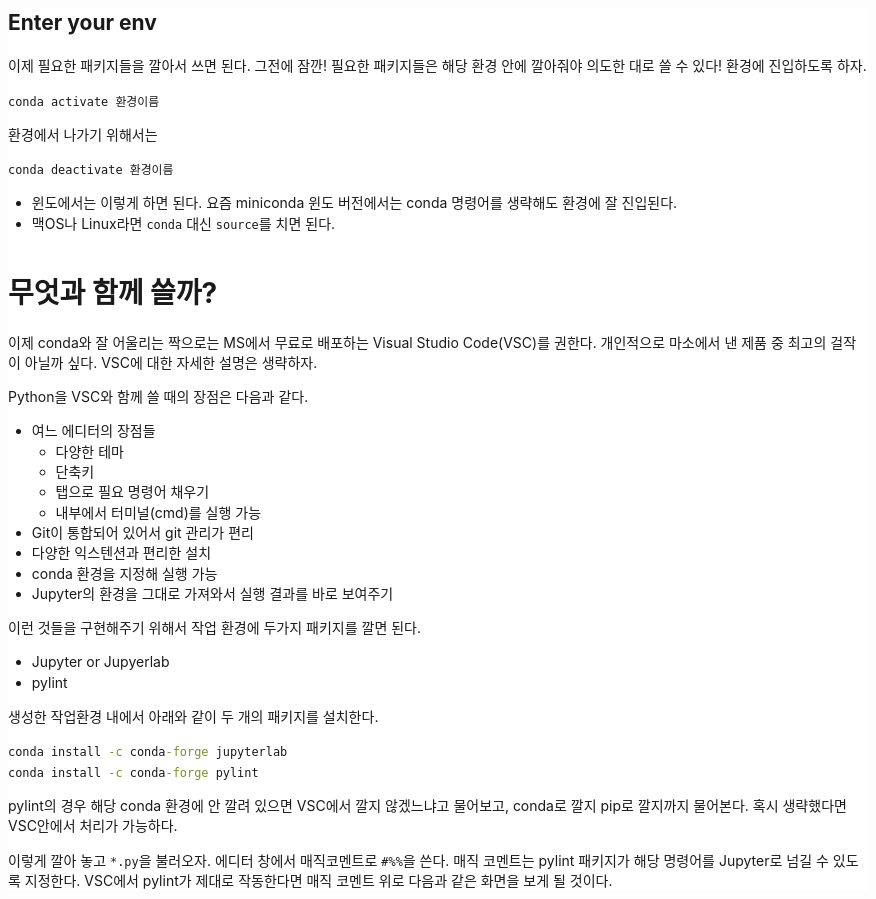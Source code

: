 ## Enter your env

이제 필요한 패키지들을 깔아서 쓰면 된다. 그전에 잠깐! 필요한 패키지들은 해당 환경 안에 깔아줘야 의도한 대로 쓸 수 있다! 환경에 진입하도록 하자. 

```cmd 
conda activate 환경이름
```

환경에서 나가기 위해서는 

```cmd 
conda deactivate 환경이름
```

- 윈도에서는 이렇게 하면 된다. 요즘 miniconda 윈도 버전에서는 conda 명령어를 생략해도 환경에 잘 진입된다. 
- 맥OS나 Linux라면 `conda`  대신 `source`를 치면 된다. 

# 무엇과 함께 쓸까? 

이제 conda와 잘 어울리는 짝으로는 MS에서 무료로 배포하는 Visual Studio Code(VSC)를 권한다. 개인적으로 마소에서 낸 제품 중 최고의 걸작이 아닐까 싶다. VSC에 대한 자세한 설명은 생략하자. 

Python을 VSC와 함께 쓸 때의 장점은 다음과 같다. 

- 여느 에디터의 장점들
	- 다양한 테마
	- 단축키 
	- 탭으로 필요 명령어 채우기 
	- 내부에서 터미널(cmd)를 실행 가능 
- Git이 통합되어 있어서 git 관리가 편리
- 다양한 익스텐션과 편리한 설치
- conda 환경을 지정해 실행 가능 
- Jupyter의 환경을 그대로 가져와서 실행 결과를 바로 보여주기 

이런 것들을 구현해주기 위해서 작업 환경에 두가지 패키지를 깔면 된다. 

- Jupyter or Jupyerlab 
- pylint 

생성한 작업환경 내에서 아래와 같이 두 개의 패키지를 설치한다. 

```cmd 
conda install -c conda-forge jupyterlab
conda install -c conda-forge pylint
```

pylint의 경우 해당 conda 환경에 안 깔려 있으면 VSC에서 깔지 않겠느냐고 물어보고, conda로 깔지 pip로 깔지까지 물어본다. 혹시 생략했다면 VSC안에서 처리가 가능하다. 

이렇게 깔아 놓고 `*.py`을 불러오자. 에디터 창에서 매직코멘트로 `#%%`을 쓴다. 매직 코멘트는 pylint 패키지가 해당 명령어를 Jupyter로 넘길 수 있도록 지정한다. VSC에서 pylint가 제대로 작동한다면 매직 코멘트 위로 다음과 같은 화면을 보게 될 것이다. 
